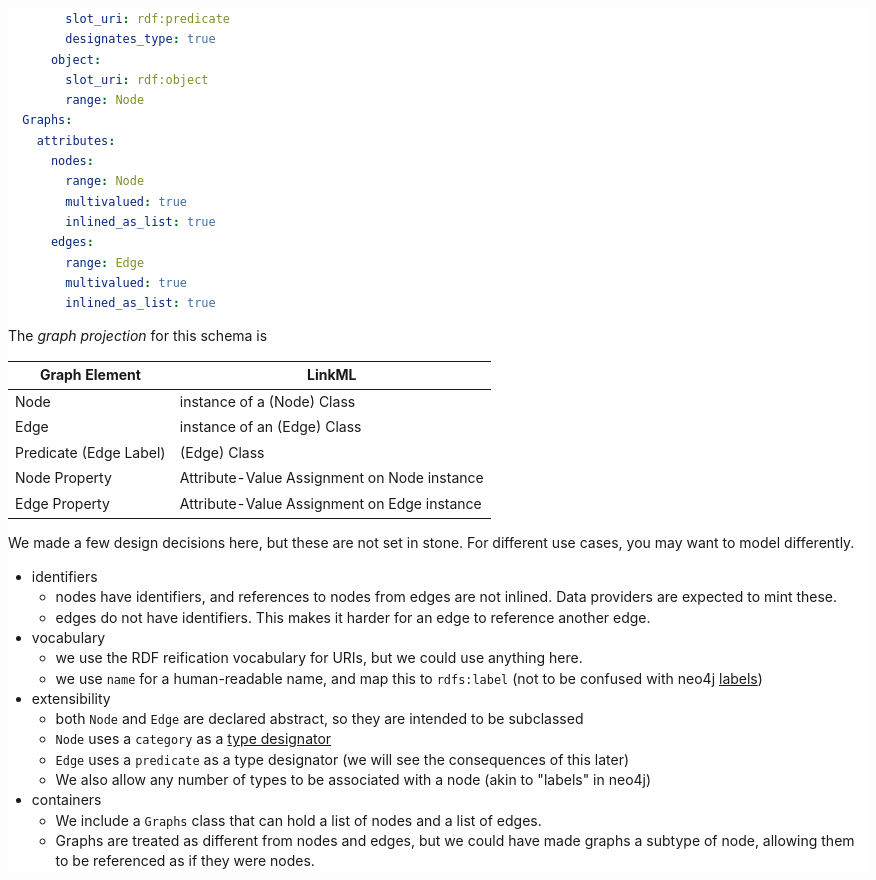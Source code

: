 ```yaml
        slot_uri: rdf:predicate
        designates_type: true
      object:
        slot_uri: rdf:object
        range: Node
  Graphs:
    attributes:
      nodes:
        range: Node
        multivalued: true
        inlined_as_list: true
      edges:
        range: Edge
        multivalued: true
        inlined_as_list: true
```

The *graph projection* for this schema is

| Graph Element           | LinkML                                      |
|-------------------------|---------------------------------------------|
| Node                    | instance of a (Node) Class                  |
| Edge                    | instance of an (Edge) Class                 |
| Predicate (Edge Label)  | (Edge) Class                                | 
| Node Property           | Attribute-Value Assignment on Node instance |
| Edge Property           | Attribute-Value Assignment on Edge instance |

We made a few design decisions here, but these are not set in stone. For different use cases, you may want to
model differently.

- identifiers
   - nodes have identifiers, and references to nodes from edges are not inlined. Data providers are expected to mint these. 
   - edges do not have identifiers. This makes it harder for an edge to reference another edge.
- vocabulary
   - we use the RDF reification vocabulary for URIs, but we could use anything here.
   - we use `name` for a human-readable name, and map this to `rdfs:label` (not to be confused with neo4j [labels](https://neo4j.com/news/labels-and-schema-indexes-in-neo4j/))
- extensibility
   - both `Node` and `Edge` are declared abstract, so they are intended to be subclassed
   - `Node` uses a `category` as a [type designator](https://linkml.io/linkml/schemas/type-designators.html)
   - `Edge` uses a `predicate` as a type designator (we will see the consequences of this later)
   - We also allow any number of types to be associated with a node (akin to "labels" in neo4j)
- containers
   - We include a `Graphs` class that can hold a list of nodes and a list of edges.
   - Graphs are treated as different from nodes and edges, but we could have made graphs a subtype of node, allowing them to be referenced as if they were nodes.
